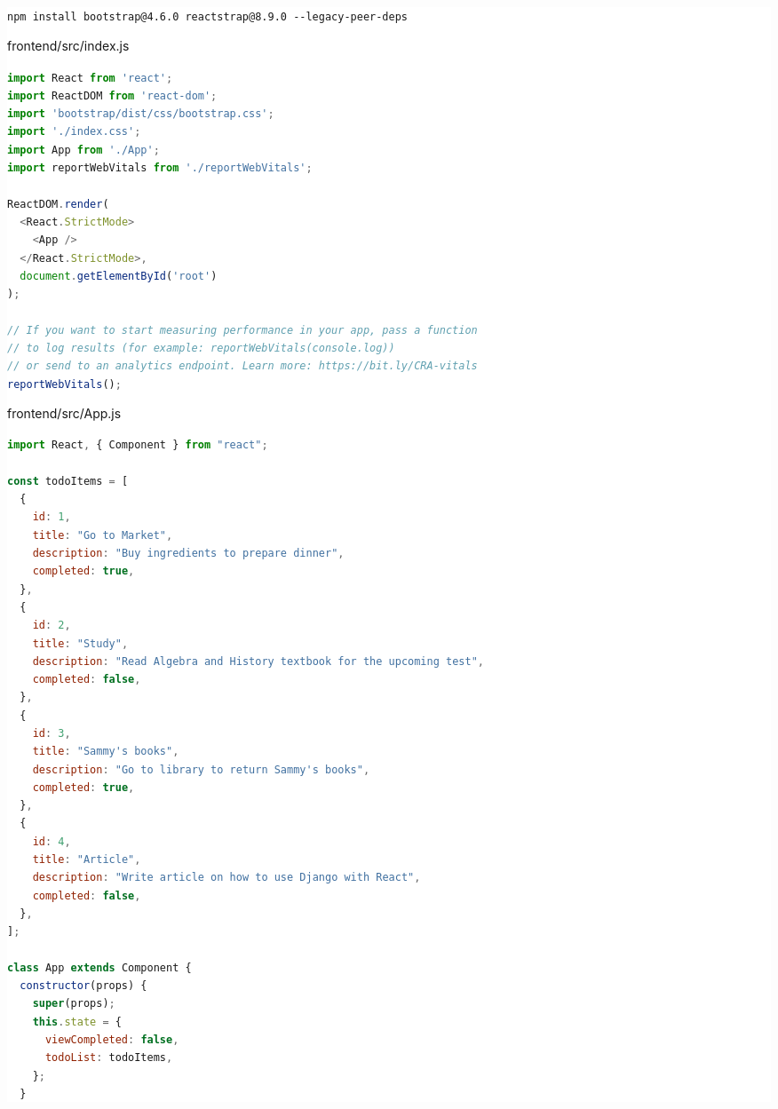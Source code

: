 ```
npm install bootstrap@4.6.0 reactstrap@8.9.0 --legacy-peer-deps
```

frontend/src/index.js
```js
import React from 'react';
import ReactDOM from 'react-dom';
import 'bootstrap/dist/css/bootstrap.css';
import './index.css';
import App from './App';
import reportWebVitals from './reportWebVitals';

ReactDOM.render(
  <React.StrictMode>
    <App />
  </React.StrictMode>,
  document.getElementById('root')
);

// If you want to start measuring performance in your app, pass a function
// to log results (for example: reportWebVitals(console.log))
// or send to an analytics endpoint. Learn more: https://bit.ly/CRA-vitals
reportWebVitals();
```

frontend/src/App.js

```js
import React, { Component } from "react";

const todoItems = [
  {
    id: 1,
    title: "Go to Market",
    description: "Buy ingredients to prepare dinner",
    completed: true,
  },
  {
    id: 2,
    title: "Study",
    description: "Read Algebra and History textbook for the upcoming test",
    completed: false,
  },
  {
    id: 3,
    title: "Sammy's books",
    description: "Go to library to return Sammy's books",
    completed: true,
  },
  {
    id: 4,
    title: "Article",
    description: "Write article on how to use Django with React",
    completed: false,
  },
];

class App extends Component {
  constructor(props) {
    super(props);
    this.state = {
      viewCompleted: false,
      todoList: todoItems,
    };
  }
```